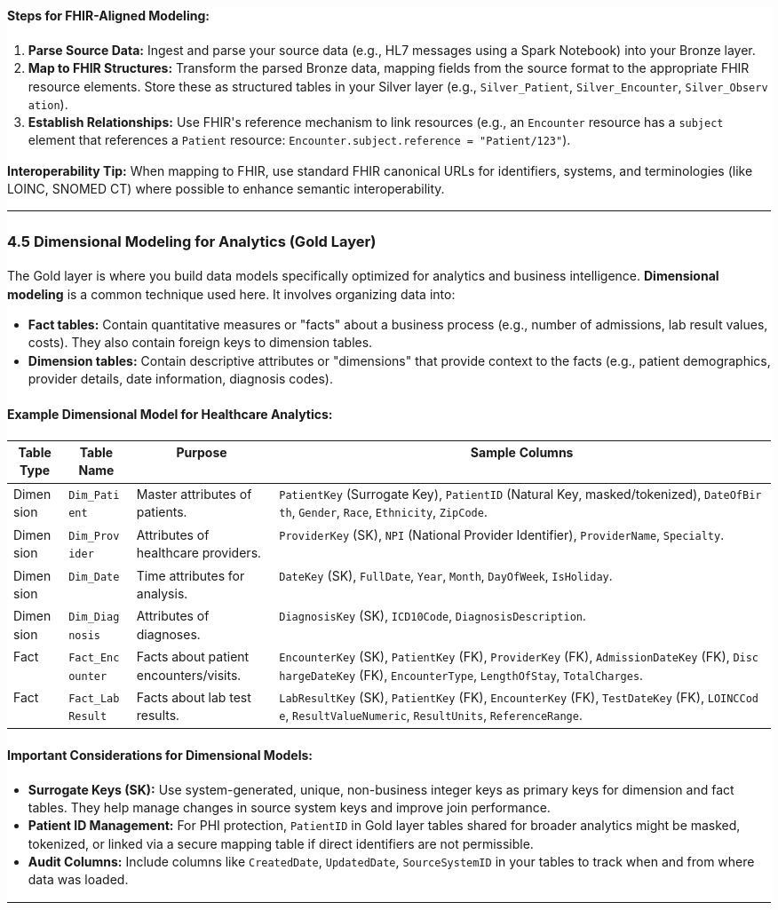 #### Steps for FHIR-Aligned Modeling:

1.  **Parse Source Data:** Ingest and parse your source data (e.g., HL7 messages using a Spark Notebook) into your Bronze layer.
2.  **Map to FHIR Structures:** Transform the parsed Bronze data, mapping fields from the source format to the appropriate FHIR resource elements. Store these as structured tables in your Silver layer (e.g., `Silver_Patient`, `Silver_Encounter`, `Silver_Observation`).
3.  **Establish Relationships:** Use FHIR's reference mechanism to link resources (e.g., an `Encounter` resource has a `subject` element that references a `Patient` resource: `Encounter.subject.reference = "Patient/123"`).

**Interoperability Tip:** When mapping to FHIR, use standard FHIR canonical URLs for identifiers, systems, and terminologies (like LOINC, SNOMED CT) where possible to enhance semantic interoperability.

---

### 4.5 Dimensional Modeling for Analytics (Gold Layer)

The Gold layer is where you build data models specifically optimized for analytics and business intelligence. **Dimensional modeling** is a common technique used here. It involves organizing data into:

*   **Fact tables:** Contain quantitative measures or "facts" about a business process (e.g., number of admissions, lab result values, costs). They also contain foreign keys to dimension tables.
*   **Dimension tables:** Contain descriptive attributes or "dimensions" that provide context to the facts (e.g., patient demographics, provider details, date information, diagnosis codes).

#### Example Dimensional Model for Healthcare Analytics:

| Table Type | Table Name        | Purpose                                     | Sample Columns                                                              |
| ---------- | ----------------- | ------------------------------------------- | --------------------------------------------------------------------------- |
| Dimension  | `Dim_Patient`     | Master attributes of patients.              | `PatientKey` (Surrogate Key), `PatientID` (Natural Key, masked/tokenized), `DateOfBirth`, `Gender`, `Race`, `Ethnicity`, `ZipCode`. |
| Dimension  | `Dim_Provider`    | Attributes of healthcare providers.         | `ProviderKey` (SK), `NPI` (National Provider Identifier), `ProviderName`, `Specialty`. |
| Dimension  | `Dim_Date`        | Time attributes for analysis.               | `DateKey` (SK), `FullDate`, `Year`, `Month`, `DayOfWeek`, `IsHoliday`.        |
| Dimension  | `Dim_Diagnosis`   | Attributes of diagnoses.                    | `DiagnosisKey` (SK), `ICD10Code`, `DiagnosisDescription`.                   |
| Fact       | `Fact_Encounter`  | Facts about patient encounters/visits.      | `EncounterKey` (SK), `PatientKey` (FK), `ProviderKey` (FK), `AdmissionDateKey` (FK), `DischargeDateKey` (FK), `EncounterType`, `LengthOfStay`, `TotalCharges`. |
| Fact       | `Fact_LabResult`  | Facts about lab test results.               | `LabResultKey` (SK), `PatientKey` (FK), `EncounterKey` (FK), `TestDateKey` (FK), `LOINCCode`, `ResultValueNumeric`, `ResultUnits`, `ReferenceRange`. |

#### Important Considerations for Dimensional Models:

*   **Surrogate Keys (SK):** Use system-generated, unique, non-business integer keys as primary keys for dimension and fact tables. They help manage changes in source system keys and improve join performance.
*   **Patient ID Management:** For PHI protection, `PatientID` in Gold layer tables shared for broader analytics might be masked, tokenized, or linked via a secure mapping table if direct identifiers are not permissible.
*   **Audit Columns:** Include columns like `CreatedDate`, `UpdatedDate`, `SourceSystemID` in your tables to track when and from where data was loaded.

---